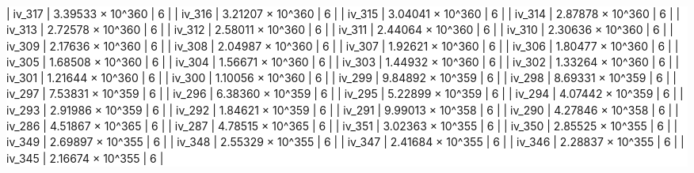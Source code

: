 | iv_317 | 3.39533 × 10^360 | 6 |
| iv_316 | 3.21207 × 10^360 | 6 |
| iv_315 | 3.04041 × 10^360 | 6 |
| iv_314 | 2.87878 × 10^360 | 6 |
| iv_313 | 2.72578 × 10^360 | 6 |
| iv_312 | 2.58011 × 10^360 | 6 |
| iv_311 | 2.44064 × 10^360 | 6 |
| iv_310 | 2.30636 × 10^360 | 6 |
| iv_309 | 2.17636 × 10^360 | 6 |
| iv_308 | 2.04987 × 10^360 | 6 |
| iv_307 | 1.92621 × 10^360 | 6 |
| iv_306 | 1.80477 × 10^360 | 6 |
| iv_305 | 1.68508 × 10^360 | 6 |
| iv_304 | 1.56671 × 10^360 | 6 |
| iv_303 | 1.44932 × 10^360 | 6 |
| iv_302 | 1.33264 × 10^360 | 6 |
| iv_301 | 1.21644 × 10^360 | 6 |
| iv_300 | 1.10056 × 10^360 | 6 |
| iv_299 | 9.84892 × 10^359 | 6 |
| iv_298 | 8.69331 × 10^359 | 6 |
| iv_297 | 7.53831 × 10^359 | 6 |
| iv_296 | 6.38360 × 10^359 | 6 |
| iv_295 | 5.22899 × 10^359 | 6 |
| iv_294 | 4.07442 × 10^359 | 6 |
| iv_293 | 2.91986 × 10^359 | 6 |
| iv_292 | 1.84621 × 10^359 | 6 |
| iv_291 | 9.99013 × 10^358 | 6 |
| iv_290 | 4.27846 × 10^358 | 6 |
| iv_286 | 4.51867 × 10^365 | 6 |
| iv_287 | 4.78515 × 10^365 | 6 |
| iv_351 | 3.02363 × 10^355 | 6 |
| iv_350 | 2.85525 × 10^355 | 6 |
| iv_349 | 2.69897 × 10^355 | 6 |
| iv_348 | 2.55329 × 10^355 | 6 |
| iv_347 | 2.41684 × 10^355 | 6 |
| iv_346 | 2.28837 × 10^355 | 6 |
| iv_345 | 2.16674 × 10^355 | 6 |